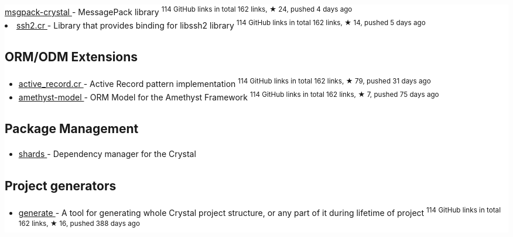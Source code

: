   <a href="https://github.com/benoist/msgpack-crystal">
   msgpack-crystal
  </a>
  - MessagePack library
  <sup>
   114 GitHub links in total 162 links, &#9733 24, pushed 4 days ago
  </sup>
 </li>
 <li>
  <a href="https://github.com/datanoise/ssh2.cr">
   ssh2.cr
  </a>
  - Library that provides binding for libssh2 library
  <sup>
   114 GitHub links in total 162 links, &#9733 14, pushed 5 days ago
  </sup>
 </li>
</ul>
<h2>
 ORM/ODM Extensions
</h2>
<ul>
 <li>
  <a href="https://github.com/waterlink/active_record.cr">
   active_record.cr
  </a>
  - Active Record pattern implementation
  <sup>
   114 GitHub links in total 162 links, &#9733 79, pushed 31 days ago
  </sup>
 </li>
 <li>
  <a href="https://github.com/drujensen/amethyst-model">
   amethyst-model
  </a>
  - ORM Model for the Amethyst Framework
  <sup>
   114 GitHub links in total 162 links, &#9733 7, pushed 75 days ago
  </sup>
 </li>
</ul>
<h2>
 Package Management
</h2>
<ul>
 <li>
  <a href="https://github.com/ysbaddaden/shards">
   shards
  </a>
  - Dependency manager for the Crystal
 </li>
</ul>
<h2>
 Project generators
</h2>
<ul>
 <li>
  <a href="https://github.com/generate-cr/generate">
   generate
  </a>
  - A tool for generating whole Crystal project structure, or any part of it during lifetime of project
  <sup>
   114 GitHub links in total 162 links, &#9733 16, pushed 388 days ago
